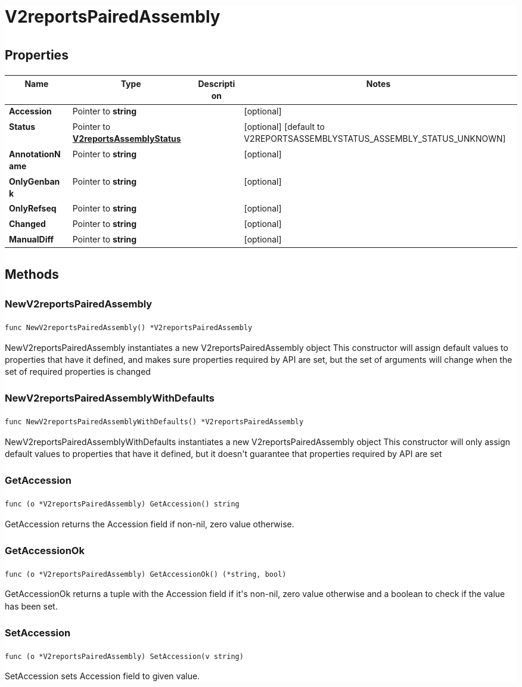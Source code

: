 # V2reportsPairedAssembly

## Properties

Name | Type | Description | Notes
------------ | ------------- | ------------- | -------------
**Accession** | Pointer to **string** |  | [optional] 
**Status** | Pointer to [**V2reportsAssemblyStatus**](V2reportsAssemblyStatus.md) |  | [optional] [default to V2REPORTSASSEMBLYSTATUS_ASSEMBLY_STATUS_UNKNOWN]
**AnnotationName** | Pointer to **string** |  | [optional] 
**OnlyGenbank** | Pointer to **string** |  | [optional] 
**OnlyRefseq** | Pointer to **string** |  | [optional] 
**Changed** | Pointer to **string** |  | [optional] 
**ManualDiff** | Pointer to **string** |  | [optional] 

## Methods

### NewV2reportsPairedAssembly

`func NewV2reportsPairedAssembly() *V2reportsPairedAssembly`

NewV2reportsPairedAssembly instantiates a new V2reportsPairedAssembly object
This constructor will assign default values to properties that have it defined,
and makes sure properties required by API are set, but the set of arguments
will change when the set of required properties is changed

### NewV2reportsPairedAssemblyWithDefaults

`func NewV2reportsPairedAssemblyWithDefaults() *V2reportsPairedAssembly`

NewV2reportsPairedAssemblyWithDefaults instantiates a new V2reportsPairedAssembly object
This constructor will only assign default values to properties that have it defined,
but it doesn't guarantee that properties required by API are set

### GetAccession

`func (o *V2reportsPairedAssembly) GetAccession() string`

GetAccession returns the Accession field if non-nil, zero value otherwise.

### GetAccessionOk

`func (o *V2reportsPairedAssembly) GetAccessionOk() (*string, bool)`

GetAccessionOk returns a tuple with the Accession field if it's non-nil, zero value otherwise
and a boolean to check if the value has been set.

### SetAccession

`func (o *V2reportsPairedAssembly) SetAccession(v string)`

SetAccession sets Accession field to given value.
